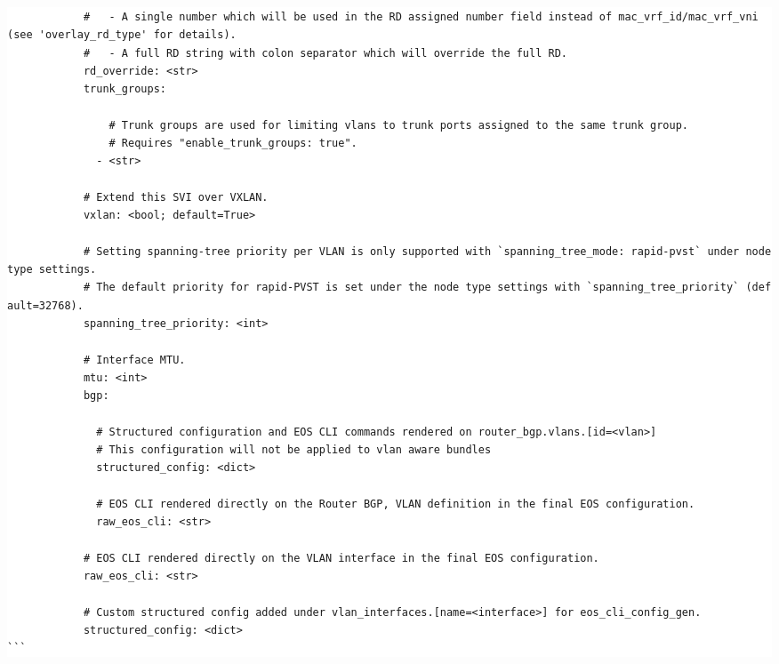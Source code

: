                 #   - A single number which will be used in the RD assigned number field instead of mac_vrf_id/mac_vrf_vni (see 'overlay_rd_type' for details).
                #   - A full RD string with colon separator which will override the full RD.
                rd_override: <str>
                trunk_groups:

                    # Trunk groups are used for limiting vlans to trunk ports assigned to the same trunk group.
                    # Requires "enable_trunk_groups: true".
                  - <str>

                # Extend this SVI over VXLAN.
                vxlan: <bool; default=True>

                # Setting spanning-tree priority per VLAN is only supported with `spanning_tree_mode: rapid-pvst` under node type settings.
                # The default priority for rapid-PVST is set under the node type settings with `spanning_tree_priority` (default=32768).
                spanning_tree_priority: <int>

                # Interface MTU.
                mtu: <int>
                bgp:

                  # Structured configuration and EOS CLI commands rendered on router_bgp.vlans.[id=<vlan>]
                  # This configuration will not be applied to vlan aware bundles
                  structured_config: <dict>

                  # EOS CLI rendered directly on the Router BGP, VLAN definition in the final EOS configuration.
                  raw_eos_cli: <str>

                # EOS CLI rendered directly on the VLAN interface in the final EOS configuration.
                raw_eos_cli: <str>

                # Custom structured config added under vlan_interfaces.[name=<interface>] for eos_cli_config_gen.
                structured_config: <dict>
    ```
